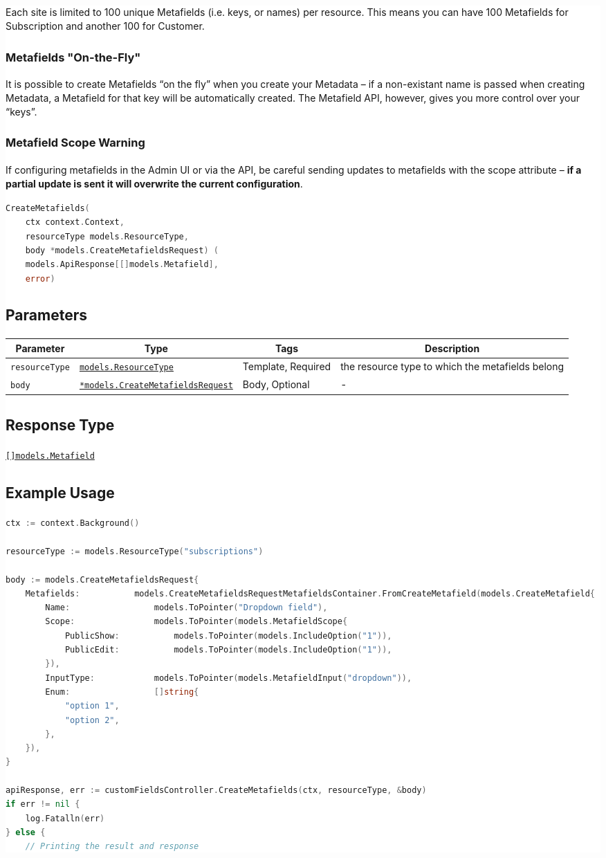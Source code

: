 Each site is limited to 100 unique Metafields (i.e. keys, or names) per resource. This means you can have 100 Metafields for Subscription and another 100 for Customer.

### Metafields "On-the-Fly"

It is possible to create Metafields “on the fly” when you create your Metadata – if a non-existant name is passed when creating Metadata, a Metafield for that key will be automatically created. The Metafield API, however, gives you more control over your “keys”.

### Metafield Scope Warning

If configuring metafields in the Admin UI or via the API, be careful sending updates to metafields with the scope attribute – **if a partial update is sent it will overwrite the current configuration**.

```go
CreateMetafields(
    ctx context.Context,
    resourceType models.ResourceType,
    body *models.CreateMetafieldsRequest) (
    models.ApiResponse[[]models.Metafield],
    error)
```

## Parameters

| Parameter | Type | Tags | Description |
|  --- | --- | --- | --- |
| `resourceType` | [`models.ResourceType`](../../doc/models/resource-type.md) | Template, Required | the resource type to which the metafields belong |
| `body` | [`*models.CreateMetafieldsRequest`](../../doc/models/create-metafields-request.md) | Body, Optional | - |

## Response Type

[`[]models.Metafield`](../../doc/models/metafield.md)

## Example Usage

```go
ctx := context.Background()

resourceType := models.ResourceType("subscriptions")

body := models.CreateMetafieldsRequest{
    Metafields:           models.CreateMetafieldsRequestMetafieldsContainer.FromCreateMetafield(models.CreateMetafield{
        Name:                 models.ToPointer("Dropdown field"),
        Scope:                models.ToPointer(models.MetafieldScope{
            PublicShow:           models.ToPointer(models.IncludeOption("1")),
            PublicEdit:           models.ToPointer(models.IncludeOption("1")),
        }),
        InputType:            models.ToPointer(models.MetafieldInput("dropdown")),
        Enum:                 []string{
            "option 1",
            "option 2",
        },
    }),
}

apiResponse, err := customFieldsController.CreateMetafields(ctx, resourceType, &body)
if err != nil {
    log.Fatalln(err)
} else {
    // Printing the result and response
```